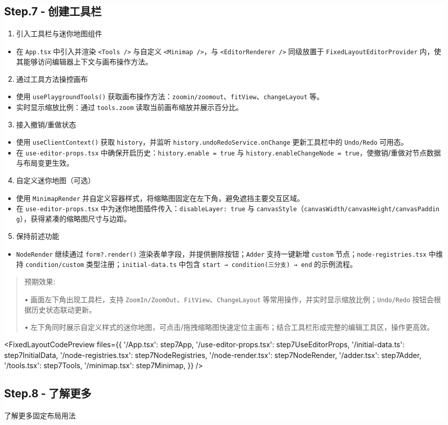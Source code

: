 ## Step.7 - 创建工具栏

1. 引入工具栏与迷你地图组件

* 在 `App.tsx` 中引入并渲染 `<Tools />` 与自定义 `<Minimap />`，与 `<EditorRenderer />` 同级放置于 `FixedLayoutEditorProvider` 内，使其能够访问编辑器上下文与画布操作方法。

2. 通过工具方法操控画布

* 使用 `usePlaygroundTools()` 获取画布操作方法：`zoomin/zoomout`、`fitView`、`changeLayout` 等。
* 实时显示缩放比例：通过 `tools.zoom` 读取当前画布缩放并展示百分比。

3. 接入撤销/重做状态

* 使用 `useClientContext()` 获取 `history`，并监听 `history.undoRedoService.onChange` 更新工具栏中的 `Undo/Redo` 可用态。
* 在 `use-editor-props.tsx` 中确保开启历史：`history.enable = true` 与 `history.enableChangeNode = true`，使撤销/重做对节点数据与布局变更生效。

4. 自定义迷你地图（可选）

* 使用 `MinimapRender` 并自定义容器样式，将缩略图固定在左下角，避免遮挡主要交互区域。
* 在 `use-editor-props.tsx` 中为迷你地图插件传入：`disableLayer: true` 与 `canvasStyle`（`canvasWidth/canvasHeight/canvasPadding`），获得紧凑的缩略图尺寸与边距。

5. 保持前述功能

* `NodeRender` 继续通过 `form?.render()` 渲染表单字段，并提供删除按钮；`Adder` 支持一键新增 `custom` 节点；`node-registries.tsx` 中维持 `condition/custom` 类型注册；`initial-data.ts` 中包含 `start → condition(三分支) → end` 的示例流程。

> 预期效果:
>
> • 画面左下角出现工具栏，支持 `ZoomIn/ZoomOut`、`FitView`、`ChangeLayout` 等常用操作，并实时显示缩放比例；`Undo/Redo` 按钮会根据历史状态联动更新。
>
> • 左下角同时展示自定义样式的迷你地图，可点击/拖拽缩略图快速定位主画布；结合工具栏形成完整的编辑工具区，操作更高效。

<FixedLayoutCodePreview
  files={{
  '/App.tsx': step7App,
  '/use-editor-props.tsx': step7UseEditorProps,
  '/initial-data.ts': step7InitialData,
  '/node-registries.tsx': step7NodeRegistries,
  '/node-render.tsx': step7NodeRender,
  '/adder.tsx': step7Adder,
  '/tools.tsx': step7Tools,
  '/minimap.tsx': step7Minimap,
}}
/>

## Step.8 - 了解更多

<div
  style={{
display: "grid",
gridTemplateColumns: "1fr 1fr",
gap: "2rem",
marginTop: "1rem",
}}
>
  <div>
    了解更多固定布局用法
